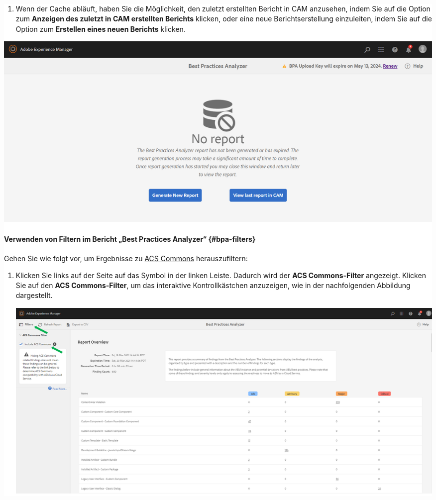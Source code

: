 1. Wenn der Cache abläuft, haben Sie die Möglichkeit, den zuletzt erstellten Bericht in CAM anzusehen, indem Sie auf die Option zum **Anzeigen des zuletzt in CAM erstellten Berichts** klicken, oder eine neue Berichtserstellung einzuleiten, indem Sie auf die Option zum **Erstellen eines neuen Berichts** klicken.

![Kein Bericht](/help/journey-migration/best-practices-analyzer/assets/BPA_regeneratereport.png)


#### Verwenden von Filtern im Bericht „Best Practices Analyzer“ {#bpa-filters}

Gehen Sie wie folgt vor, um Ergebnisse zu [ACS Commons](https://adobe-consulting-services.github.io/acs-aem-commons/) herauszufiltern:

1. Klicken Sie links auf der Seite auf das Symbol in der linken Leiste. Dadurch wird der **ACS Commons-Filter** angezeigt. Klicken Sie auf den **ACS Commons-Filter**, um das interaktive Kontrollkästchen anzuzeigen, wie in der nachfolgenden Abbildung dargestellt.

   ![ACS Commons-Filter](/help/journey-migration/best-practices-analyzer/assets/report_filter_1.png)
